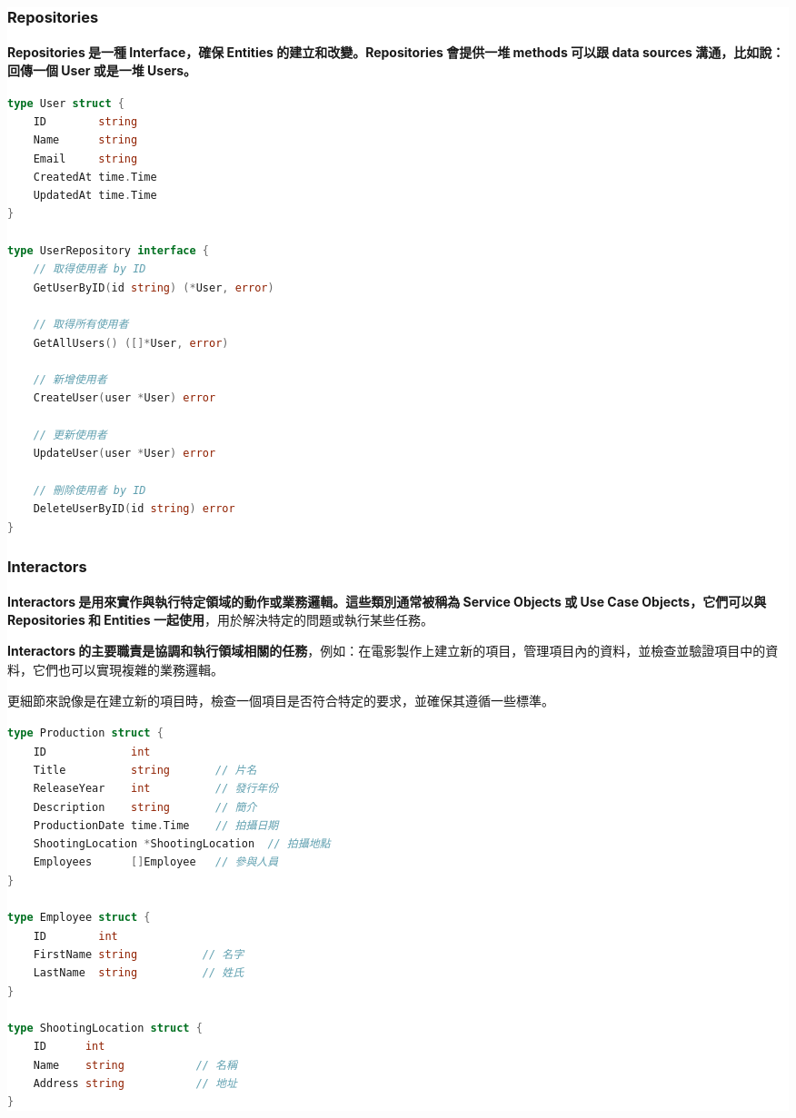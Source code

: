 ```go
```

### **Repositories**

**Repositories 是一種 Interface，確保 Entities 的建立和改變。Repositories 會提供一堆 methods 可以跟 data sources 溝通，比如說：回傳一個 User 或是一堆 Users。**

```go
type User struct {
    ID        string
    Name      string
    Email     string
    CreatedAt time.Time
    UpdatedAt time.Time
}

type UserRepository interface {
    // 取得使用者 by ID
    GetUserByID(id string) (*User, error)

    // 取得所有使用者
    GetAllUsers() ([]*User, error)

    // 新增使用者
    CreateUser(user *User) error

    // 更新使用者
    UpdateUser(user *User) error

    // 刪除使用者 by ID
    DeleteUserByID(id string) error
}
```

### **Interactors**

**Interactors 是用來實作與執行特定領域的動作或業務邏輯。這些類別通常被稱為 Service Objects 或 Use Case Objects，它們可以與 Repositories 和 Entities 一起使用**，用於解決特定的問題或執行某些任務。

**Interactors 的主要職責是協調和執行領域相關的任務**，例如：在電影製作上建立新的項目，管理項目內的資料，並檢查並驗證項目中的資料，它們也可以實現複雜的業務邏輯。

更細節來說像是在建立新的項目時，檢查一個項目是否符合特定的要求，並確保其遵循一些標準。

```go
type Production struct {
    ID             int
    Title          string       // 片名
    ReleaseYear    int          // 發行年份
    Description    string       // 簡介
    ProductionDate time.Time    // 拍攝日期
    ShootingLocation *ShootingLocation  // 拍攝地點
    Employees      []Employee   // 參與人員
}

type Employee struct {
    ID        int
    FirstName string          // 名字
    LastName  string          // 姓氏
}

type ShootingLocation struct {
    ID      int
    Name    string           // 名稱
    Address string           // 地址
}

```